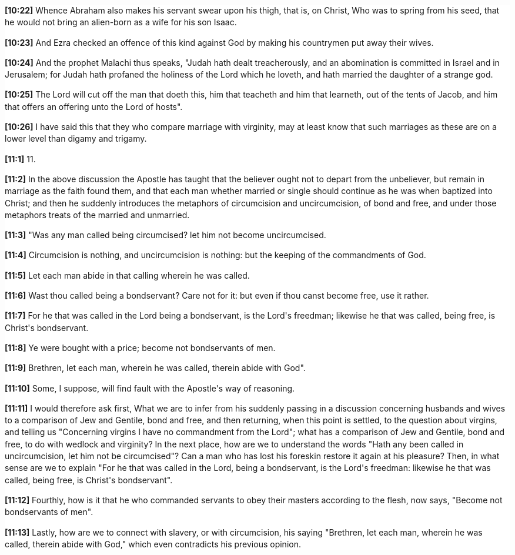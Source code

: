 **[10:22]** Whence Abraham also makes his servant swear upon his thigh, that is, on Christ, Who was to spring from his seed, that he would not bring an alien-born as a wife for his son Isaac.

**[10:23]** And Ezra checked an offence of this kind against God by making his countrymen put away their wives.

**[10:24]** And the prophet Malachi thus speaks, "Judah hath dealt treacherously, and an abomination is committed in Israel and in Jerusalem; for Judah hath profaned the holiness of the Lord which he loveth, and hath married the daughter of a strange god.

**[10:25]** The Lord will cut off the man that doeth this, him that teacheth and him that learneth, out of the tents of Jacob, and him that offers an offering unto the Lord of hosts".

**[10:26]** I have said this that they who compare marriage with virginity, may at least know that such marriages as these are on a lower level than digamy and trigamy.

**[11:1]** 11.

**[11:2]** In the above discussion the Apostle has taught that the believer ought not to depart from the unbeliever, but remain in marriage as the faith found them, and that each man whether married or single should continue as he was when baptized into Christ; and then he suddenly introduces the metaphors of circumcision and uncircumcision, of bond and free, and under those metaphors treats of the married and unmarried.

**[11:3]** "Was any man called being circumcised? let him not become uncircumcised.

**[11:4]** Circumcision is nothing, and uncircumcision is nothing: but the keeping of the commandments of God.

**[11:5]** Let each man abide in that calling wherein he was called.

**[11:6]** Wast thou called being a bondservant? Care not for it: but even if thou canst become free, use it rather.

**[11:7]** For he that was called in the Lord being a bondservant, is the Lord's freedman; likewise he that was called, being free, is Christ's bondservant.

**[11:8]** Ye were bought with a price; become not bondservants of men.

**[11:9]** Brethren, let each man, wherein he was called, therein abide with God".

**[11:10]** Some, I suppose, will find fault with the Apostle's way of reasoning.

**[11:11]** I would therefore ask first, What we are to infer from his suddenly passing in a discussion concerning husbands and wives to a comparison of Jew and Gentile, bond and free, and then returning, when this point is settled, to the question about virgins, and telling us "Concerning virgins I have no commandment from the Lord"; what has a comparison of Jew and Gentile, bond and free, to do with wedlock and virginity? In the next place, how are we to understand the words "Hath any been called in uncircumcision, let him not be circumcised"? Can a man who has lost his foreskin restore it again at his pleasure? Then, in what sense are we to explain "For he that was called in the Lord, being a bondservant, is the Lord's freedman: likewise he that was called, being free, is Christ's bondservant".

**[11:12]** Fourthly, how is it that he who commanded servants to obey their masters according to the flesh, now says, "Become not bondservants of men".

**[11:13]** Lastly, how are we to connect with slavery, or with circumcision, his saying "Brethren, let each man, wherein he was called, therein abide with God," which even contradicts his previous opinion.
